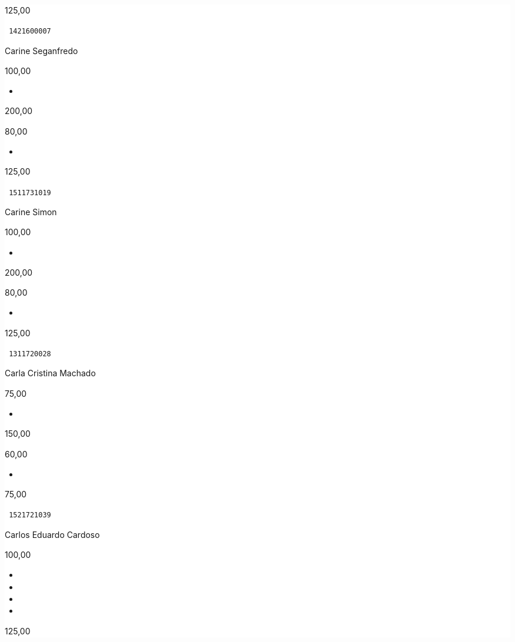    125,00

     1421600007

   Carine Seganfredo

   100,00

   -

   200,00

   80,00

   -

   125,00

     1511731019

   Carine Simon

   100,00

   -

   200,00

   80,00

   -

   125,00

     1311720028

   Carla Cristina Machado

   75,00

   -

   150,00

   60,00

   -

   75,00

     1521721039

   Carlos Eduardo Cardoso

   100,00

   -

   -

   -

   -

   125,00
